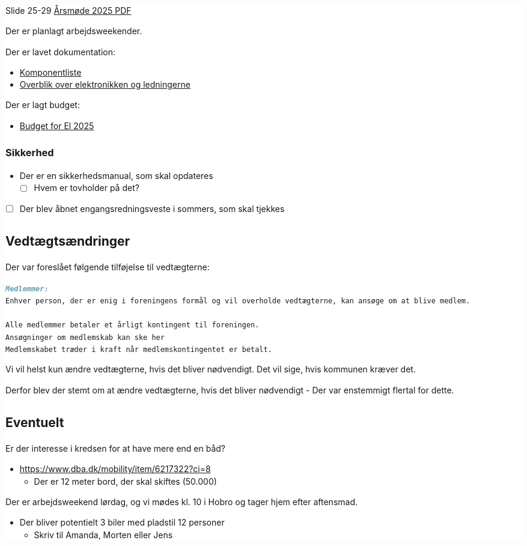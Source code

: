 Slide 25-29 [Årsmøde 2025 PDF](/PDF/Årsmøde_2025_Powerpoint.pdf)

Der er planlagt arbejdsweekender.

Der er lavet dokumentation:

- [Komponentliste](https://docs.google.com/spreadsheets/d/1i8irW4nRkY199unHDntqABX__w9rc7lk9aeVcHhQKkU/edit?gid=2138509645#gid=2138509645)
- [Overblik over elektronikken og ledningerne](https://www.figma.com/board/rGIr8BivWnBhsrw0xcg7eK/Betty-elektricitet?node-id=2-144&t=Dd5ZgM5YPr0Hcog1-1)

Der er lagt budget:

- [Budget for El 2025](https://docs.google.com/spreadsheets/d/1WgQUngrmAJ-u0h_T6o7xqha6IEU36gckcMAgrba_pWE/edit?gid=1822045982#gid=1822045982)

### Sikkerhed

- Der er en sikkerhedsmanual, som skal opdateres
  - [ ] Hvem er tovholder på det?

- [ ] Der blev åbnet engangsredningsveste i sommers, som skal tjekkes

## Vedtægtsændringer

Der var foreslået følgende tilføjelse til vedtægterne:

```md
Medlemmer:  
Enhver person, der er enig i foreningens formål og vil overholde vedtægterne, kan ansøge om at blive medlem.

Alle medlemmer betaler et årligt kontingent til foreningen.
Ansøgninger om medlemskab kan ske her
Medlemskabet træder i kraft når medlemskontingentet er betalt.
```

Vi vil helst kun ændre vedtægterne, hvis det bliver nødvendigt. Det vil sige, hvis kommunen kræver det.

Derfor blev der stemt om at ændre vedtægterne, hvis det bliver nødvendigt - Der var enstemmigt flertal for dette.

## Eventuelt

Er der interesse i kredsen for at have mere end en båd?

- <https://www.dba.dk/mobility/item/6217322?ci=8>
  - Der er 12 meter bord, der skal skiftes (50.000)

Der er arbejdsweekend lørdag, og vi mødes kl. 10 i Hobro og tager hjem efter aftensmad.

- Der bliver potentielt 3 biler med pladstil 12 personer
  - Skriv til Amanda, Morten eller Jens

